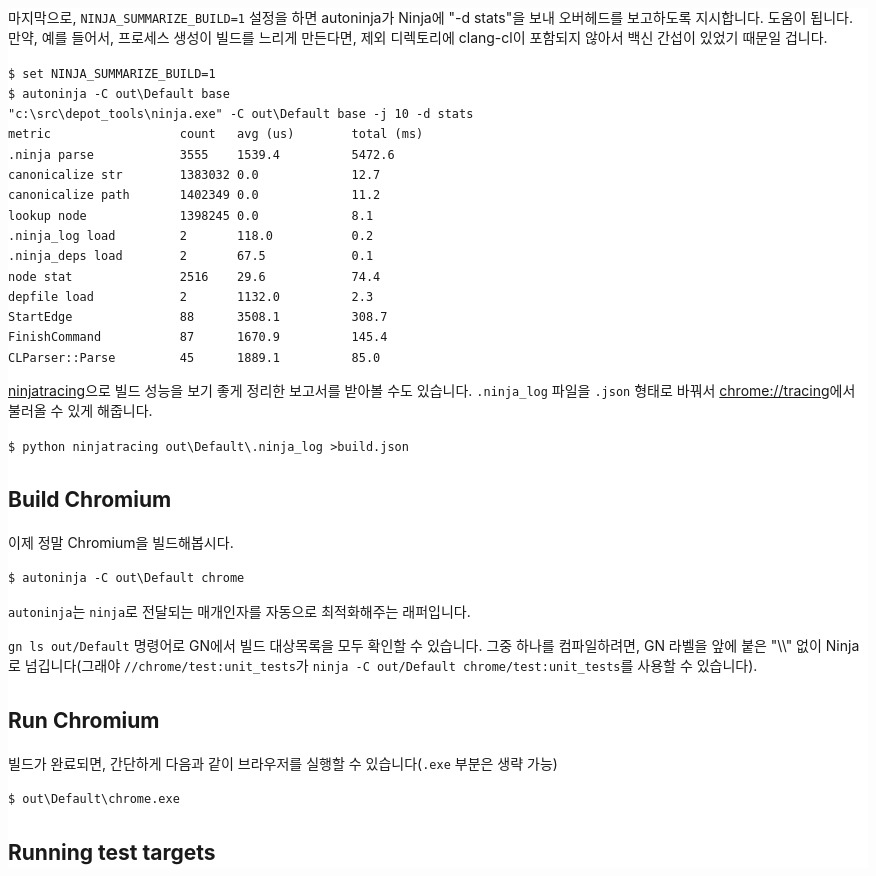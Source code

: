 마지막으로, `NINJA_SUMMARIZE_BUILD=1` 설정을 하면 autoninja가 Ninja에 "-d stats"을 보내 오버헤드를 보고하도록 지시합니다. 도움이 됩니다. 만약, 예를 들어서, 프로세스 생성이 빌드를 느리게 만든다면, 제외 디렉토리에 clang-cl이 포함되지 않아서 백신 간섭이 있었기 때문일 겁니다.

```shell
$ set NINJA_SUMMARIZE_BUILD=1
$ autoninja -C out\Default base
"c:\src\depot_tools\ninja.exe" -C out\Default base -j 10 -d stats
metric                  count   avg (us)        total (ms)
.ninja parse            3555    1539.4          5472.6
canonicalize str        1383032 0.0             12.7
canonicalize path       1402349 0.0             11.2
lookup node             1398245 0.0             8.1
.ninja_log load         2       118.0           0.2
.ninja_deps load        2       67.5            0.1
node stat               2516    29.6            74.4
depfile load            2       1132.0          2.3
StartEdge               88      3508.1          308.7
FinishCommand           87      1670.9          145.4
CLParser::Parse         45      1889.1          85.0
```

[ninjatracing](https://github.com/nico/ninjatracing)으로 빌드 성능을 보기 좋게 정리한 보고서를 받아볼 수도 있습니다. `.ninja_log` 파일을 `.json` 형태로 바꿔서 [chrome://tracing](https://chromium.googlesource.com/chromium/src/+/refs/heads/main/docs/chrome%3A//tracing)에서 불러올 수 있게 해줍니다.

```shell
$ python ninjatracing out\Default\.ninja_log >build.json
```

  

## Build Chromium

이제 정말 Chromium을 빌드해봅시다.

```shell
$ autoninja -C out\Default chrome
```

`autoninja`는 `ninja`로 전달되는 매개인자를 자동으로 최적화해주는 래퍼입니다. 

`gn ls out/Default` 명령어로 GN에서 빌드 대상목록을 모두 확인할 수 있습니다. 그중 하나를 컴파일하려면, GN 라벨을 앞에 붙은 "\\\\" 없이 Ninja로 넘깁니다(그래야 `//chrome/test:unit_tests`가 `ninja -C out/Default chrome/test:unit_tests`를 사용할 수 있습니다).

  

## Run Chromium

빌드가 완료되면, 간단하게 다음과 같이 브라우저를 실행할 수 있습니다(`.exe` 부분은 생략 가능)

```shell
$ out\Default\chrome.exe
```

  

## Running test targets
